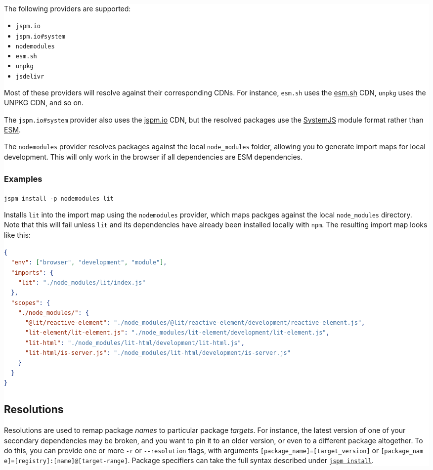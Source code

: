 The following providers are supported:

- `jspm.io`
- `jspm.io#system`
- `nodemodules`
- `esm.sh`
- `unpkg`
- `jsdelivr`

Most of these providers will resolve against their corresponding CDNs. For instance, `esm.sh` uses the [esm.sh](https://esm.sh) CDN, `unpkg` uses the [UNPKG](https://unpkg.com) CDN, and so on.

The `jspm.io#system` provider also uses the [jspm.io](https://jspm.io) CDN, but the resolved packages use the [SystemJS](https://github.com/systemjs/systemjs) module format rather than [ESM](https://nodejs.org/api/esm.html).

The `nodemodules` provider resolves packages against the local `node_modules` folder, allowing you to generate import maps for local development. This will only work in the browser if all dependencies are ESM dependencies.

### Examples

```
jspm install -p nodemodules lit
```

Installs `lit` into the import map using the `nodemodules` provider, which maps packges against the local `node_modules` directory. Note that this will fail unless `lit` and its dependencies have already been installed locally with `npm`. The resulting import map looks like this:

```json
{
  "env": ["browser", "development", "module"],
  "imports": {
    "lit": "./node_modules/lit/index.js"
  },
  "scopes": {
    "./node_modules/": {
      "@lit/reactive-element": "./node_modules/@lit/reactive-element/development/reactive-element.js",
      "lit-element/lit-element.js": "./node_modules/lit-element/development/lit-element.js",
      "lit-html": "./node_modules/lit-html/development/lit-html.js",
      "lit-html/is-server.js": "./node_modules/lit-html/development/is-server.js"
    }
  }
}
```

## Resolutions

Resolutions are used to remap package _names_ to particular package _targets_. For instance, the latest version of one of your secondary dependencies may be broken, and you want to pin it to an older version, or even to a different package altogether. To do this, you can provide one or more `-r` or `--resolution` flags, with arguments `[package_name]=[target_version]` or `[package_name]=[registry]:[name]@[target-range]`. Package specifiers can take the full syntax described under [`jspm install`](#jspm-install).
